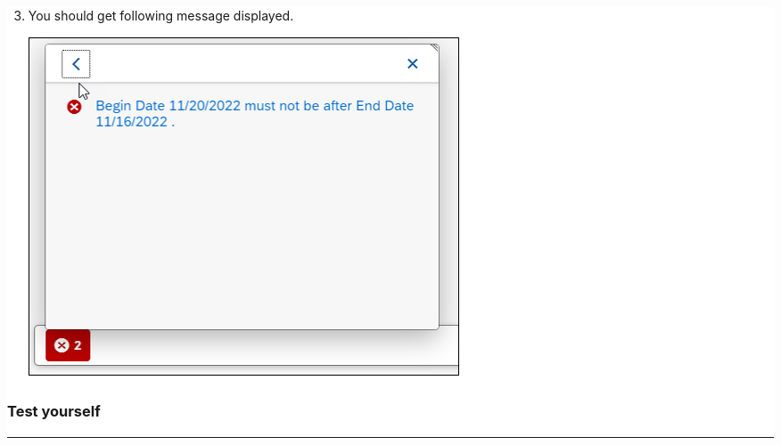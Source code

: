  3. You should get following message displayed.

      ![package](n4.png)



### Test yourself 




---
